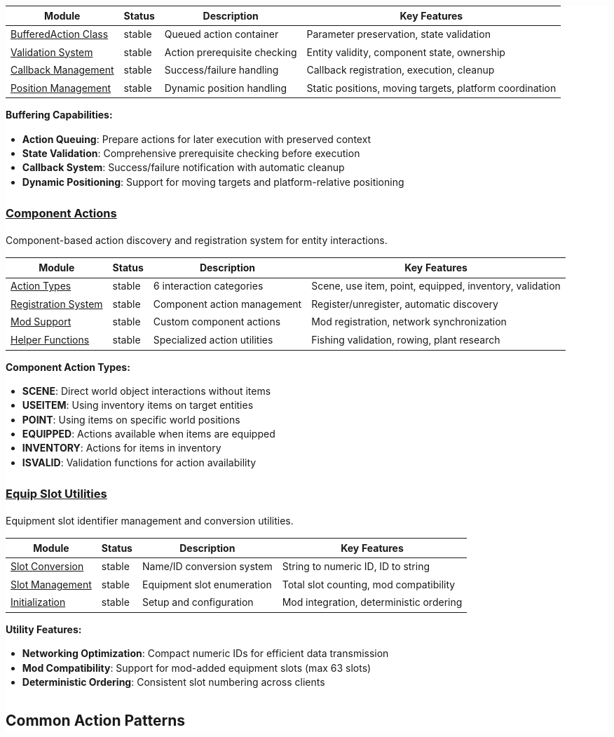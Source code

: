 | Module | Status | Description | Key Features |
|-----|-----|----|-----|
| [BufferedAction Class](./bufferedaction.md#bufferedaction-class) | stable | Queued action container | Parameter preservation, state validation |
| [Validation System](./bufferedaction.md#validation-system) | stable | Action prerequisite checking | Entity validity, component state, ownership |
| [Callback Management](./bufferedaction.md#callback-management) | stable | Success/failure handling | Callback registration, execution, cleanup |
| [Position Management](./bufferedaction.md#position-management) | stable | Dynamic position handling | Static positions, moving targets, platform coordination |

**Buffering Capabilities:**
- **Action Queuing**: Prepare actions for later execution with preserved context
- **State Validation**: Comprehensive prerequisite checking before execution
- **Callback System**: Success/failure notification with automatic cleanup
- **Dynamic Positioning**: Support for moving targets and platform-relative positioning

### [Component Actions](./componentactions.md)
Component-based action discovery and registration system for entity interactions.

| Module | Status | Description | Key Features |
|-----|-----|----|-----|
| [Action Types](./componentactions.md#action-types) | stable | 6 interaction categories | Scene, use item, point, equipped, inventory, validation |
| [Registration System](./componentactions.md#core-functions) | stable | Component action management | Register/unregister, automatic discovery |
| [Mod Support](./componentactions.md#mod-support) | stable | Custom component actions | Mod registration, network synchronization |
| [Helper Functions](./componentactions.md#helper-functions) | stable | Specialized action utilities | Fishing validation, rowing, plant research |

**Component Action Types:**
- **SCENE**: Direct world object interactions without items
- **USEITEM**: Using inventory items on target entities
- **POINT**: Using items on specific world positions
- **EQUIPPED**: Actions available when items are equipped
- **INVENTORY**: Actions for items in inventory
- **ISVALID**: Validation functions for action availability

### [Equip Slot Utilities](./equipslotutil.md)
Equipment slot identifier management and conversion utilities.

| Module | Status | Description | Key Features |
|-----|-----|----|-----|
| [Slot Conversion](./equipslotutil.md#to-id) | stable | Name/ID conversion system | String to numeric ID, ID to string |
| [Slot Management](./equipslotutil.md#count) | stable | Equipment slot enumeration | Total slot counting, mod compatibility |
| [Initialization](./equipslotutil.md#initialize) | stable | Setup and configuration | Mod integration, deterministic ordering |

**Utility Features:**
- **Networking Optimization**: Compact numeric IDs for efficient data transmission
- **Mod Compatibility**: Support for mod-added equipment slots (max 63 slots)
- **Deterministic Ordering**: Consistent slot numbering across clients

## Common Action Patterns
